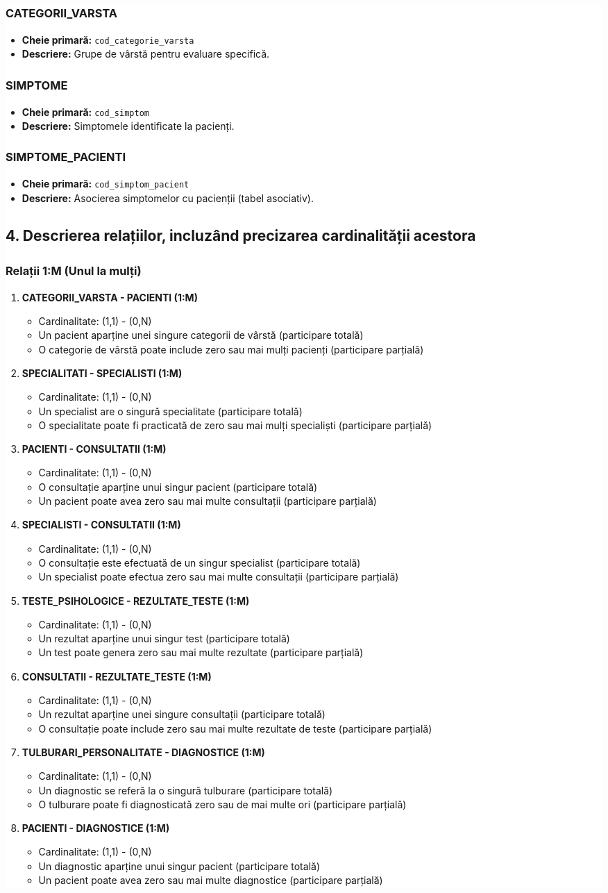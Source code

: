 ### CATEGORII_VARSTA
- **Cheie primară:** `cod_categorie_varsta`
- **Descriere:** Grupe de vârstă pentru evaluare specifică.

### SIMPTOME
- **Cheie primară:** `cod_simptom`
- **Descriere:** Simptomele identificate la pacienți.

### SIMPTOME_PACIENTI
- **Cheie primară:** `cod_simptom_pacient`
- **Descriere:** Asocierea simptomelor cu pacienții (tabel asociativ).

## 4. Descrierea relațiilor, incluzând precizarea cardinalității acestora

### Relații 1:M (Unul la mulți)

1. **CATEGORII_VARSTA - PACIENTI (1:M)**
   - Cardinalitate: (1,1) - (0,N)
   - Un pacient aparține unei singure categorii de vârstă (participare totală)
   - O categorie de vârstă poate include zero sau mai mulți pacienți (participare parțială)

2. **SPECIALITATI - SPECIALISTI (1:M)**
   - Cardinalitate: (1,1) - (0,N)
   - Un specialist are o singură specialitate (participare totală)
   - O specialitate poate fi practicată de zero sau mai mulți specialiști (participare parțială)

3. **PACIENTI - CONSULTATII (1:M)**
   - Cardinalitate: (1,1) - (0,N)
   - O consultație aparține unui singur pacient (participare totală)
   - Un pacient poate avea zero sau mai multe consultații (participare parțială)

4. **SPECIALISTI - CONSULTATII (1:M)**
   - Cardinalitate: (1,1) - (0,N)
   - O consultație este efectuată de un singur specialist (participare totală)
   - Un specialist poate efectua zero sau mai multe consultații (participare parțială)

5. **TESTE_PSIHOLOGICE - REZULTATE_TESTE (1:M)**
   - Cardinalitate: (1,1) - (0,N)
   - Un rezultat aparține unui singur test (participare totală)
   - Un test poate genera zero sau mai multe rezultate (participare parțială)

6. **CONSULTATII - REZULTATE_TESTE (1:M)**
   - Cardinalitate: (1,1) - (0,N)
   - Un rezultat aparține unei singure consultații (participare totală)
   - O consultație poate include zero sau mai multe rezultate de teste (participare parțială)

7. **TULBURARI_PERSONALITATE - DIAGNOSTICE (1:M)**
   - Cardinalitate: (1,1) - (0,N)
   - Un diagnostic se referă la o singură tulburare (participare totală)
   - O tulburare poate fi diagnosticată zero sau de mai multe ori (participare parțială)

8. **PACIENTI - DIAGNOSTICE (1:M)**
   - Cardinalitate: (1,1) - (0,N)
   - Un diagnostic aparține unui singur pacient (participare totală)
   - Un pacient poate avea zero sau mai multe diagnostice (participare parțială)
